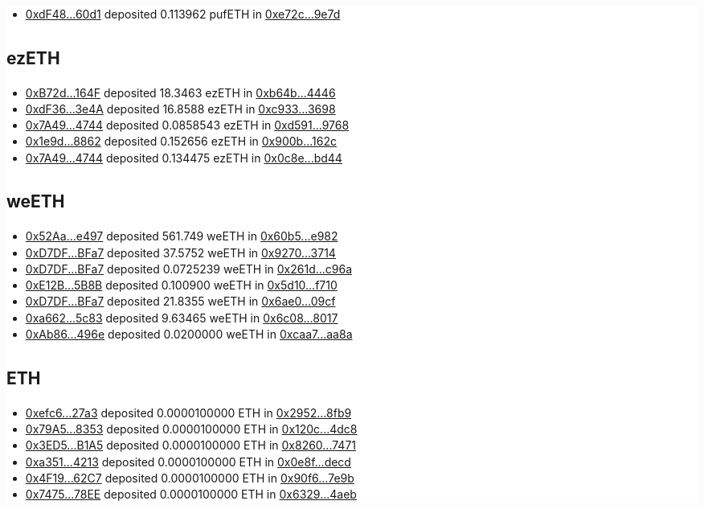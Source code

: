 - [0xdF48...60d1](https://etherscan.io/address/0xdF48CAD573470027c323123b1E66C2035aAc60d1) deposited 0.113962 pufETH in [0xe72c...9e7d](https://etherscan.io/tx/0xdF48CAD573470027c323123b1E66C2035aAc60d1)
## ezETH
- [0xB72d...164F](https://etherscan.io/address/0xB72d332C48066f849cB521a64a4089ae5242164F) deposited 18.3463 ezETH in [0xb64b...4446](https://etherscan.io/tx/0xB72d332C48066f849cB521a64a4089ae5242164F)
- [0xdF36...3e4A](https://etherscan.io/address/0xdF36dccbDa0ae57b41CB4962384EB6C79A3b3e4A) deposited 16.8588 ezETH in [0xc933...3698](https://etherscan.io/tx/0xdF36dccbDa0ae57b41CB4962384EB6C79A3b3e4A)
- [0x7A49...4744](https://etherscan.io/address/0x7A493Be5c2ce014cD049Bf178a1ac0Db1B434744) deposited 0.0858543 ezETH in [0xd591...9768](https://etherscan.io/tx/0x7A493Be5c2ce014cD049Bf178a1ac0Db1B434744)
- [0x1e9d...8862](https://etherscan.io/address/0x1e9dEd97435e235FA9e32E4Ca3c8FBBdfEbf8862) deposited 0.152656 ezETH in [0x900b...162c](https://etherscan.io/tx/0x1e9dEd97435e235FA9e32E4Ca3c8FBBdfEbf8862)
- [0x7A49...4744](https://etherscan.io/address/0x7A493Be5c2ce014cD049Bf178a1ac0Db1B434744) deposited 0.134475 ezETH in [0x0c8e...bd44](https://etherscan.io/tx/0x7A493Be5c2ce014cD049Bf178a1ac0Db1B434744)
## weETH
- [0x52Aa...e497](https://etherscan.io/address/0x52Aa899454998Be5b000Ad077a46Bbe360F4e497) deposited 561.749 weETH in [0x60b5...e982](https://etherscan.io/tx/0x52Aa899454998Be5b000Ad077a46Bbe360F4e497)
- [0xD7DF...BFa7](https://etherscan.io/address/0xD7DF7E085214743530afF339aFC420c7c720BFa7) deposited 37.5752 weETH in [0x9270...3714](https://etherscan.io/tx/0xD7DF7E085214743530afF339aFC420c7c720BFa7)
- [0xD7DF...BFa7](https://etherscan.io/address/0xD7DF7E085214743530afF339aFC420c7c720BFa7) deposited 0.0725239 weETH in [0x261d...c96a](https://etherscan.io/tx/0xD7DF7E085214743530afF339aFC420c7c720BFa7)
- [0xE12B...5B8B](https://etherscan.io/address/0xE12Be4D7c07E66D19713C18E36D16b74a0315B8B) deposited 0.100900 weETH in [0x5d10...f710](https://etherscan.io/tx/0xE12Be4D7c07E66D19713C18E36D16b74a0315B8B)
- [0xD7DF...BFa7](https://etherscan.io/address/0xD7DF7E085214743530afF339aFC420c7c720BFa7) deposited 21.8355 weETH in [0x6ae0...09cf](https://etherscan.io/tx/0xD7DF7E085214743530afF339aFC420c7c720BFa7)
- [0xa662...5c83](https://etherscan.io/address/0xa662c5fcBf114ea690BB407D001F32F751DB5c83) deposited 9.63465 weETH in [0x6c08...8017](https://etherscan.io/tx/0xa662c5fcBf114ea690BB407D001F32F751DB5c83)
- [0xAb86...496e](https://etherscan.io/address/0xAb8657019c7B77877fb7CA3960a1fAEf72AB496e) deposited 0.0200000 weETH in [0xcaa7...aa8a](https://etherscan.io/tx/0xAb8657019c7B77877fb7CA3960a1fAEf72AB496e)
## ETH
- [0xefc6...27a3](https://etherscan.io/address/0xefc64fA47A7EaB12fd186004830AaA9eCDBb27a3) deposited 0.0000100000 ETH in [0x2952...8fb9](https://etherscan.io/tx/0xefc64fA47A7EaB12fd186004830AaA9eCDBb27a3)
- [0x79A5...8353](https://etherscan.io/address/0x79A55fe1a974D03C18a692530e13D3Cc78078353) deposited 0.0000100000 ETH in [0x120c...4dc8](https://etherscan.io/tx/0x79A55fe1a974D03C18a692530e13D3Cc78078353)
- [0x3ED5...B1A5](https://etherscan.io/address/0x3ED551832D513952017606d0929d286a0025B1A5) deposited 0.0000100000 ETH in [0x8260...7471](https://etherscan.io/tx/0x3ED551832D513952017606d0929d286a0025B1A5)
- [0xa351...4213](https://etherscan.io/address/0xa3518D3A7AfFC06F3E78aE4CC4d7f2da8EAC4213) deposited 0.0000100000 ETH in [0x0e8f...decd](https://etherscan.io/tx/0xa3518D3A7AfFC06F3E78aE4CC4d7f2da8EAC4213)
- [0x4F19...62C7](https://etherscan.io/address/0x4F197A31A7208F08F372a002C09F391B883862C7) deposited 0.0000100000 ETH in [0x90f6...7e9b](https://etherscan.io/tx/0x4F197A31A7208F08F372a002C09F391B883862C7)
- [0x7475...78EE](https://etherscan.io/address/0x7475d0037BAd6DB214aDe58C274b3D394F8F78EE) deposited 0.0000100000 ETH in [0x6329...4aeb](https://etherscan.io/tx/0x7475d0037BAd6DB214aDe58C274b3D394F8F78EE)